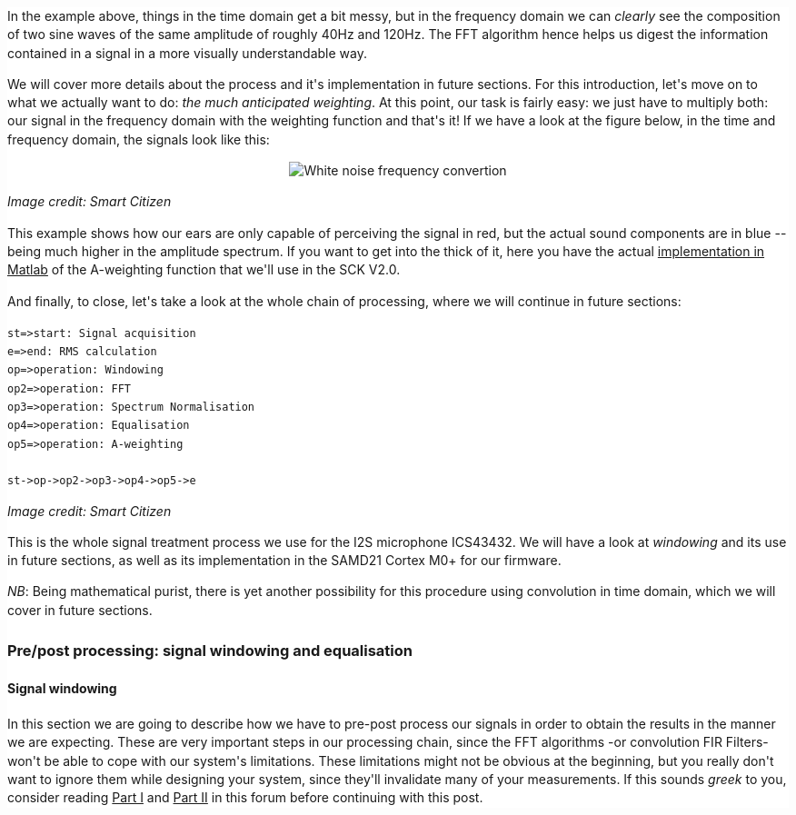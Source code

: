 In the example above, things in the time domain get a bit messy, but in the frequency domain we can _clearly_ see the composition of two sine waves of the same amplitude of roughly 40Hz and 120Hz. The FFT algorithm hence helps us digest the information contained in a signal in a more visually understandable way.

We will cover more details about the process and it's implementation in future sections. For this introduction, let's move on to what we actually want to do: _the much anticipated weighting_. At this point, our task is fairly easy: we just have to multiply both: our signal in the frequency domain with the weighting function and that's it! If we have a look at the figure below, in the time and frequency domain, the signals look like this:

<div style="text-align:center">
<img src ="https://i.imgur.com/3REv8Ah.png?1" alt ="White noise frequency convertion"> 
</div>

_Image credit: Smart Citizen_

This example shows how our ears are only capable of perceiving the signal in red, but the actual sound components are in blue -- being much higher in the amplitude spectrum. If you want to get into the thick of it, here you have the actual [implementation in Matlab](https://github.com/oscgonfer/AudioI2S_SCK/tree/master/OCTAVE/A_WEIGHTING) of the A-weighting function that we'll use in the SCK V2.0.


And finally, to close, let's take a look at the whole chain of processing, where we will continue in future sections:

```flow
st=>start: Signal acquisition
e=>end: RMS calculation
op=>operation: Windowing
op2=>operation: FFT
op3=>operation: Spectrum Normalisation
op4=>operation: Equalisation
op5=>operation: A-weighting

st->op->op2->op3->op4->op5->e
```

_Image credit: Smart Citizen_

This is the whole signal treatment process we use for the I2S microphone ICS43432. We will have a look at _windowing_ and its use in future sections, as well as its implementation in the SAMD21 Cortex M0+ for our firmware.

$NB$: Being mathematical purist, there is yet another possibility for this procedure using convolution in time domain, which we will cover in future sections.

### Pre/post processing: signal windowing and equalisation
#### Signal windowing

In this section we are going to describe how we have to pre-post process our signals in order to obtain the results in the manner we are expecting. These are very important steps in our processing chain, since the FFT algorithms -or convolution FIR Filters- won't be able to cope with our system's limitations. These limitations might not be obvious at the beginning, but you really don't want to ignore them while designing your system, since they'll invalidate many of your measurements. If this sounds _greek_ to you, consider reading [Part I](https://forum.smartcitizen.me/t/a-bit-of-acoustics-and-signal-processing-for-audio-part-i/925) and [Part II](https://forum.smartcitizen.me/t/a-bit-of-acoustics-and-signal-processing-for-audio-part-ii/927) in this forum before continuing with this post.
